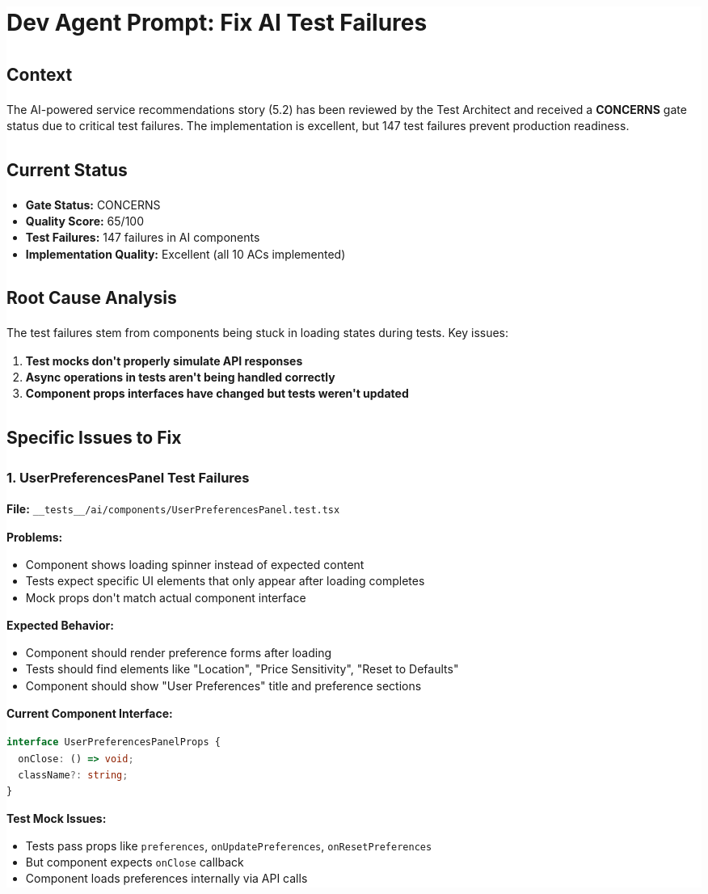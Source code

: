 # Dev Agent Prompt: Fix AI Test Failures

## Context

The AI-powered service recommendations story (5.2) has been reviewed by the Test Architect and received a **CONCERNS** gate status due to critical test failures. The implementation is excellent, but 147 test failures prevent production readiness.

## Current Status

- **Gate Status:** CONCERNS
- **Quality Score:** 65/100
- **Test Failures:** 147 failures in AI components
- **Implementation Quality:** Excellent (all 10 ACs implemented)

## Root Cause Analysis

The test failures stem from components being stuck in loading states during tests. Key issues:

1. **Test mocks don't properly simulate API responses**
2. **Async operations in tests aren't being handled correctly**
3. **Component props interfaces have changed but tests weren't updated**

## Specific Issues to Fix

### 1. UserPreferencesPanel Test Failures

**File:** `__tests__/ai/components/UserPreferencesPanel.test.tsx`

**Problems:**

- Component shows loading spinner instead of expected content
- Tests expect specific UI elements that only appear after loading completes
- Mock props don't match actual component interface

**Expected Behavior:**

- Component should render preference forms after loading
- Tests should find elements like "Location", "Price Sensitivity", "Reset to Defaults"
- Component should show "User Preferences" title and preference sections

**Current Component Interface:**

```typescript
interface UserPreferencesPanelProps {
  onClose: () => void;
  className?: string;
}
```

**Test Mock Issues:**

- Tests pass props like `preferences`, `onUpdatePreferences`, `onResetPreferences`
- But component expects `onClose` callback
- Component loads preferences internally via API calls
